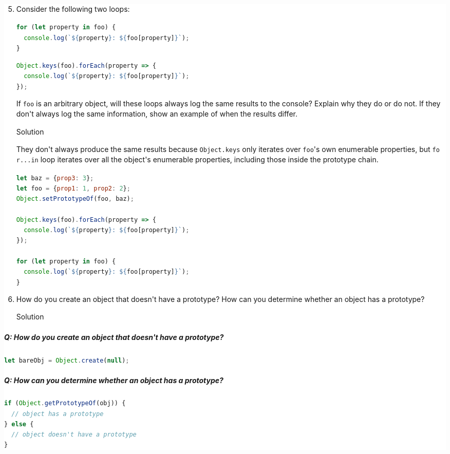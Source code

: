    

5. Consider the following two loops:

   ```js
   for (let property in foo) {
     console.log(`${property}: ${foo[property]}`);
   }
   ```

   ```js
   Object.keys(foo).forEach(property => {
     console.log(`${property}: ${foo[property]}`);
   });
   ```

   If `foo` is an arbitrary object, will these loops always log the same results to the console? Explain why they do or do not. If they don't always log the same information, show an example of when the results differ.

   Solution

   They don't always produce the same results because `Object.keys` only iterates over `foo`'s own enumerable properties, but `for...in` loop iterates over all the object's enumerable properties, including those inside the prototype chain. 

   ```js
   let baz = {prop3: 3};
   let foo = {prop1: 1, prop2: 2};
   Object.setPrototypeOf(foo, baz);
   
   Object.keys(foo).forEach(property => {
     console.log(`${property}: ${foo[property]}`);
   });
   
   for (let property in foo) {
     console.log(`${property}: ${foo[property]}`);
   }
   ```

   

6. How do you create an object that doesn't have a prototype? How can you determine whether an object has a prototype?

   Solution

##### Q: How do you create an object that doesn't have a prototype? 

```js
let bareObj = Object.create(null);
```

##### Q: How can you determine whether an object has a prototype?

```js
if (Object.getPrototypeOf(obj)) {
  // object has a prototype
} else {
  // object doesn't have a prototype
}
```
